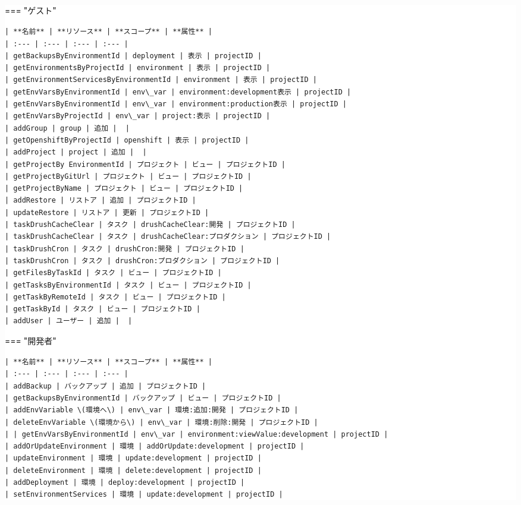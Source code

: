 === "ゲスト"

    | **名前** | **リソース** | **スコープ** | **属性** |
    | :--- | :--- | :--- | :--- |
    | getBackupsByEnvironmentId | deployment | 表示 | projectID |
    | getEnvironmentsByProjectId | environment | 表示 | projectID |
    | getEnvironmentServicesByEnvironmentId | environment | 表示 | projectID |
    | getEnvVarsByEnvironmentId | env\_var | environment:development表示 | projectID |
    | getEnvVarsByEnvironmentId | env\_var | environment:production表示 | projectID |
    | getEnvVarsByProjectId | env\_var | project:表示 | projectID |
    | addGroup | group | 追加 |  |
    | getOpenshiftByProjectId | openshift | 表示 | projectID |
    | addProject | project | 追加 |  |
    | getProjectBy EnvironmentId | プロジェクト | ビュー | プロジェクトID |
    | getProjectByGitUrl | プロジェクト | ビュー | プロジェクトID |
    | getProjectByName | プロジェクト | ビュー | プロジェクトID |
    | addRestore | リストア | 追加 | プロジェクトID |
    | updateRestore | リストア | 更新 | プロジェクトID |
    | taskDrushCacheClear | タスク | drushCacheClear:開発 | プロジェクトID |
    | taskDrushCacheClear | タスク | drushCacheClear:プロダクション | プロジェクトID |
    | taskDrushCron | タスク | drushCron:開発 | プロジェクトID |
    | taskDrushCron | タスク | drushCron:プロダクション | プロジェクトID |
    | getFilesByTaskId | タスク | ビュー | プロジェクトID |
    | getTasksByEnvironmentId | タスク | ビュー | プロジェクトID |
    | getTaskByRemoteId | タスク | ビュー | プロジェクトID |
    | getTaskById | タスク | ビュー | プロジェクトID |
    | addUser | ユーザー | 追加 |  |

=== "開発者"

    | **名前** | **リソース** | **スコープ** | **属性** |
    | :--- | :--- | :--- | :--- |
    | addBackup | バックアップ | 追加 | プロジェクトID |
    | getBackupsByEnvironmentId | バックアップ | ビュー | プロジェクトID |
    | addEnvVariable \(環境へ\) | env\_var | 環境:追加:開発 | プロジェクトID |
    | deleteEnvVariable \(環境から\) | env\_var | 環境:削除:開発 | プロジェクトID |
    | | getEnvVarsByEnvironmentId | env\_var | environment:viewValue:development | projectID |
    | addOrUpdateEnvironment | 環境 | addOrUpdate:development | projectID |
    | updateEnvironment | 環境 | update:development | projectID |
    | deleteEnvironment | 環境 | delete:development | projectID |
    | addDeployment | 環境 | deploy:development | projectID |
    | setEnvironmentServices | 環境 | update:development | projectID |